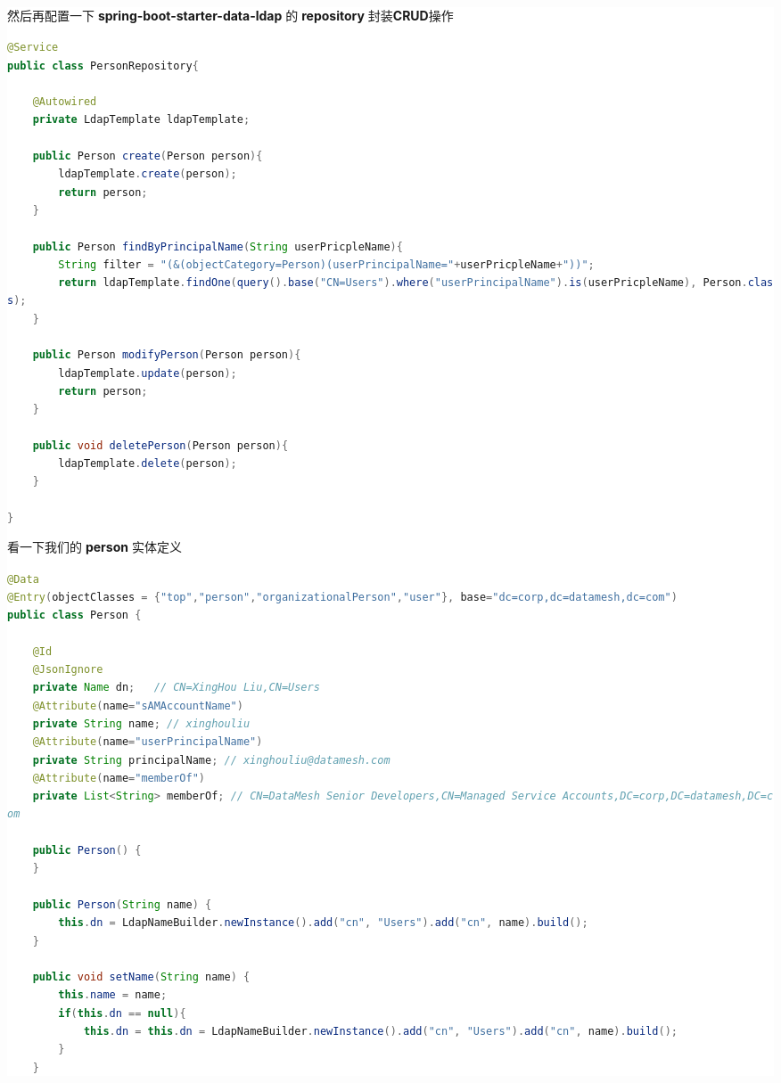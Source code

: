 然后再配置一下 **spring-boot-starter-data-ldap** 的 **repository** 封装**CRUD**操作

```java
@Service
public class PersonRepository{

    @Autowired
    private LdapTemplate ldapTemplate;

    public Person create(Person person){
        ldapTemplate.create(person);
        return person;
    }

    public Person findByPrincipalName(String userPricpleName){
        String filter = "(&(objectCategory=Person)(userPrincipalName="+userPricpleName+"))";
        return ldapTemplate.findOne(query().base("CN=Users").where("userPrincipalName").is(userPricpleName), Person.class);
    }

    public Person modifyPerson(Person person){
        ldapTemplate.update(person);
        return person;
    }

    public void deletePerson(Person person){
        ldapTemplate.delete(person);
    }

}
```

看一下我们的 **person** 实体定义

```java
@Data
@Entry(objectClasses = {"top","person","organizationalPerson","user"}, base="dc=corp,dc=datamesh,dc=com")
public class Person {

    @Id
    @JsonIgnore
    private Name dn;   // CN=XingHou Liu,CN=Users
    @Attribute(name="sAMAccountName")
    private String name; // xinghouliu
    @Attribute(name="userPrincipalName")
    private String principalName; // xinghouliu@datamesh.com
    @Attribute(name="memberOf")
    private List<String> memberOf; // CN=DataMesh Senior Developers,CN=Managed Service Accounts,DC=corp,DC=datamesh,DC=com

    public Person() {
    }

    public Person(String name) {
        this.dn = LdapNameBuilder.newInstance().add("cn", "Users").add("cn", name).build();
    }

    public void setName(String name) {
        this.name = name;
        if(this.dn == null){
            this.dn = this.dn = LdapNameBuilder.newInstance().add("cn", "Users").add("cn", name).build();
        }
    }
```